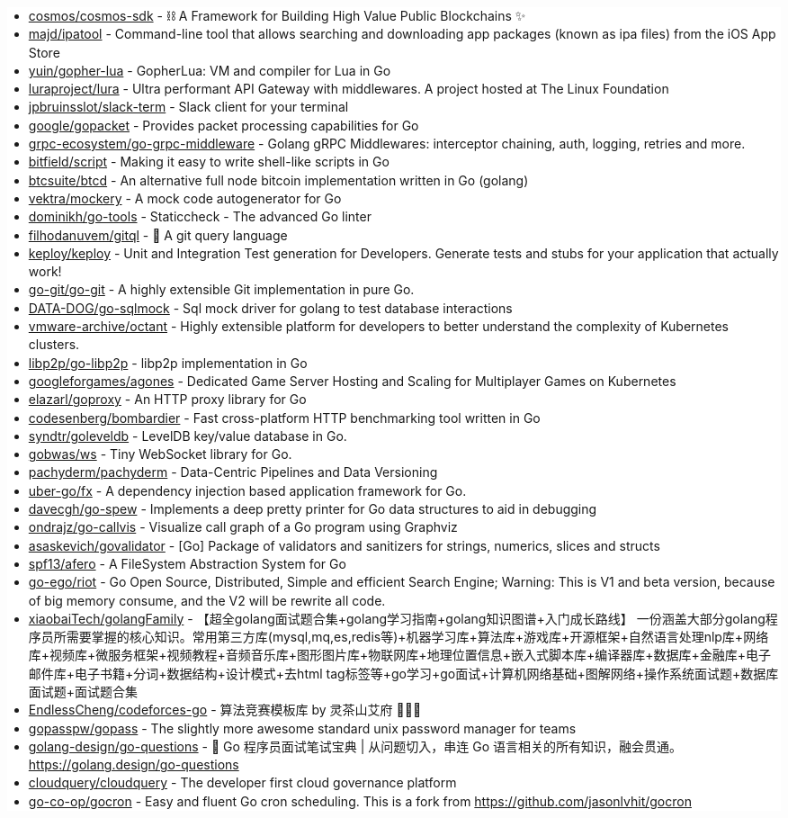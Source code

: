 * [cosmos/cosmos-sdk](https://github.com/cosmos/cosmos-sdk) - :chains: A Framework for Building High Value Public Blockchains :sparkles:
* [majd/ipatool](https://github.com/majd/ipatool) - Command-line tool that allows searching and downloading app packages (known as ipa files) from the iOS App Store
* [yuin/gopher-lua](https://github.com/yuin/gopher-lua) - GopherLua: VM and compiler for Lua in Go
* [luraproject/lura](https://github.com/luraproject/lura) - Ultra performant API Gateway with middlewares. A project hosted at The Linux Foundation
* [jpbruinsslot/slack-term](https://github.com/jpbruinsslot/slack-term) - Slack client for your terminal
* [google/gopacket](https://github.com/google/gopacket) - Provides packet processing capabilities for Go
* [grpc-ecosystem/go-grpc-middleware](https://github.com/grpc-ecosystem/go-grpc-middleware) - Golang gRPC Middlewares: interceptor chaining, auth, logging, retries and more.
* [bitfield/script](https://github.com/bitfield/script) - Making it easy to write shell-like scripts in Go
* [btcsuite/btcd](https://github.com/btcsuite/btcd) - An alternative full node bitcoin implementation written in Go (golang)
* [vektra/mockery](https://github.com/vektra/mockery) - A mock code autogenerator for Go
* [dominikh/go-tools](https://github.com/dominikh/go-tools) - Staticcheck - The advanced Go linter
* [filhodanuvem/gitql](https://github.com/filhodanuvem/gitql) - 💊 A git query language
* [keploy/keploy](https://github.com/keploy/keploy) - Unit and Integration Test generation for Developers. Generate tests and stubs for your application that actually work!
* [go-git/go-git](https://github.com/go-git/go-git) - A highly extensible Git implementation in pure Go.
* [DATA-DOG/go-sqlmock](https://github.com/DATA-DOG/go-sqlmock) - Sql mock driver for golang to test database interactions
* [vmware-archive/octant](https://github.com/vmware-archive/octant) - Highly extensible platform for developers to better understand the complexity of Kubernetes clusters.
* [libp2p/go-libp2p](https://github.com/libp2p/go-libp2p) - libp2p implementation in Go
* [googleforgames/agones](https://github.com/googleforgames/agones) - Dedicated Game Server Hosting and Scaling for Multiplayer Games on Kubernetes
* [elazarl/goproxy](https://github.com/elazarl/goproxy) - An HTTP proxy library for Go
* [codesenberg/bombardier](https://github.com/codesenberg/bombardier) - Fast cross-platform HTTP benchmarking tool written in Go
* [syndtr/goleveldb](https://github.com/syndtr/goleveldb) - LevelDB key/value database in Go.
* [gobwas/ws](https://github.com/gobwas/ws) - Tiny WebSocket library for Go.
* [pachyderm/pachyderm](https://github.com/pachyderm/pachyderm) - Data-Centric Pipelines and Data Versioning
* [uber-go/fx](https://github.com/uber-go/fx) - A dependency injection based application framework for Go.
* [davecgh/go-spew](https://github.com/davecgh/go-spew) - Implements a deep pretty printer for Go data structures to aid in debugging
* [ondrajz/go-callvis](https://github.com/ondrajz/go-callvis) - Visualize call graph of a Go program using Graphviz
* [asaskevich/govalidator](https://github.com/asaskevich/govalidator) - [Go] Package of validators and sanitizers for strings, numerics, slices and structs
* [spf13/afero](https://github.com/spf13/afero) - A FileSystem Abstraction System for Go
* [go-ego/riot](https://github.com/go-ego/riot) - Go Open Source, Distributed, Simple and efficient Search Engine; Warning: This is V1 and beta version, because of big memory consume, and the V2 will be rewrite all code.
* [xiaobaiTech/golangFamily](https://github.com/xiaobaiTech/golangFamily) - 【超全golang面试题合集+golang学习指南+golang知识图谱+入门成长路线】 一份涵盖大部分golang程序员所需要掌握的核心知识。常用第三方库(mysql,mq,es,redis等)+机器学习库+算法库+游戏库+开源框架+自然语言处理nlp库+网络库+视频库+微服务框架+视频教程+音频音乐库+图形图片库+物联网库+地理位置信息+嵌入式脚本库+编译器库+数据库+金融库+电子邮件库+电子书籍+分词+数据结构+设计模式+去html tag标签等+go学习+go面试+计算机网络基础+图解网络+操作系统面试题+数据库面试题+面试题合集
* [EndlessCheng/codeforces-go](https://github.com/EndlessCheng/codeforces-go) - 算法竞赛模板库 by 灵茶山艾府 💭💡🎈
* [gopasspw/gopass](https://github.com/gopasspw/gopass) - The slightly more awesome standard unix password manager for teams
* [golang-design/go-questions](https://github.com/golang-design/go-questions) - 📖 Go 程序员面试笔试宝典 | 从问题切入，串连  Go 语言相关的所有知识，融会贯通。 https://golang.design/go-questions
* [cloudquery/cloudquery](https://github.com/cloudquery/cloudquery) - The developer first cloud governance platform
* [go-co-op/gocron](https://github.com/go-co-op/gocron) - Easy and fluent Go cron scheduling. This is a fork from https://github.com/jasonlvhit/gocron